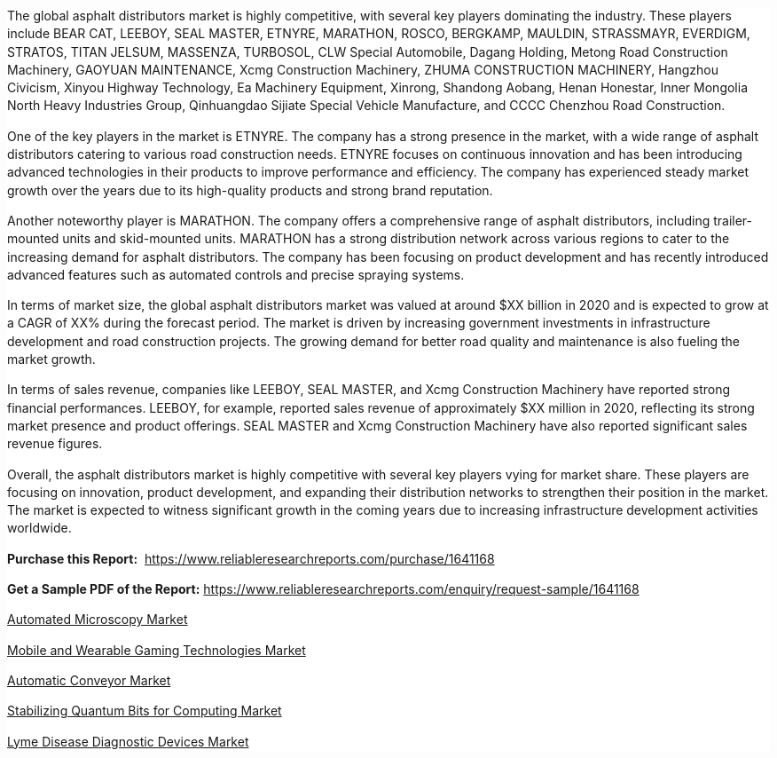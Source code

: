 <p><p>The global asphalt distributors market is highly competitive, with several key players dominating the industry. These players include BEAR CAT, LEEBOY, SEAL MASTER, ETNYRE, MARATHON, ROSCO, BERGKAMP, MAULDIN, STRASSMAYR, EVERDIGM, STRATOS, TITAN JELSUM, MASSENZA, TURBOSOL, CLW Special Automobile, Dagang Holding, Metong Road Construction Machinery, GAOYUAN MAINTENANCE, Xcmg Construction Machinery, ZHUMA CONSTRUCTION MACHINERY, Hangzhou Civicism, Xinyou Highway Technology, Ea Machinery Equipment, Xinrong, Shandong Aobang, Henan Honestar, Inner Mongolia North Heavy Industries Group, Qinhuangdao Sijiate Special Vehicle Manufacture, and CCCC Chenzhou Road Construction.</p><p>One of the key players in the market is ETNYRE. The company has a strong presence in the market, with a wide range of asphalt distributors catering to various road construction needs. ETNYRE focuses on continuous innovation and has been introducing advanced technologies in their products to improve performance and efficiency. The company has experienced steady market growth over the years due to its high-quality products and strong brand reputation.</p><p>Another noteworthy player is MARATHON. The company offers a comprehensive range of asphalt distributors, including trailer-mounted units and skid-mounted units. MARATHON has a strong distribution network across various regions to cater to the increasing demand for asphalt distributors. The company has been focusing on product development and has recently introduced advanced features such as automated controls and precise spraying systems.</p><p>In terms of market size, the global asphalt distributors market was valued at around $XX billion in 2020 and is expected to grow at a CAGR of XX% during the forecast period. The market is driven by increasing government investments in infrastructure development and road construction projects. The growing demand for better road quality and maintenance is also fueling the market growth.</p><p>In terms of sales revenue, companies like LEEBOY, SEAL MASTER, and Xcmg Construction Machinery have reported strong financial performances. LEEBOY, for example, reported sales revenue of approximately $XX million in 2020, reflecting its strong market presence and product offerings. SEAL MASTER and Xcmg Construction Machinery have also reported significant sales revenue figures.</p><p>Overall, the asphalt distributors market is highly competitive with several key players vying for market share. These players are focusing on innovation, product development, and expanding their distribution networks to strengthen their position in the market. The market is expected to witness significant growth in the coming years due to increasing infrastructure development activities worldwide.</p></p>
<p><strong>Purchase this Report:</strong>&nbsp;&nbsp;<a href="https://www.reliableresearchreports.com/purchase/1641168">https://www.reliableresearchreports.com/purchase/1641168</a></p>
<p></p>
<p><strong>Get a Sample PDF of the Report:</strong>&nbsp;<a href="https://www.reliableresearchreports.com/enquiry/request-sample/1641168">https://www.reliableresearchreports.com/enquiry/request-sample/1641168</a></p>
<p><p><a href="https://github.com/Chiragrp22/Market-Research-Report-List-2/blob/main/automated-microscopy-market.md">Automated Microscopy Market</a></p><p><a href="https://medium.com/@emilywong49/mobile-and-wearable-gaming-technologies-market-competitive-analysis-market-trends-and-forecast-to-b5b835c76c13">Mobile and Wearable Gaming Technologies Market</a></p><p><a href="https://github.com/Chiragrp23/Market-Research-Report-List-2/blob/main/automatic-conveyor-market.md">Automatic Conveyor Market</a></p><p><a href="https://medium.com/@teresalittle41/stabilizing-quantum-bits-for-computing-nbsp-market-focuses-on-market-share-size-and-projected-7ab1326f7347">Stabilizing Quantum Bits for Computing Market</a></p><p><a href="https://medium.com/@teresalittle41/lyme-disease-diagnostic-devices-market-the-key-to-successful-business-strategy-forecast-till-2030-c5b7f3bbb62a">Lyme Disease Diagnostic Devices Market</a></p></p>